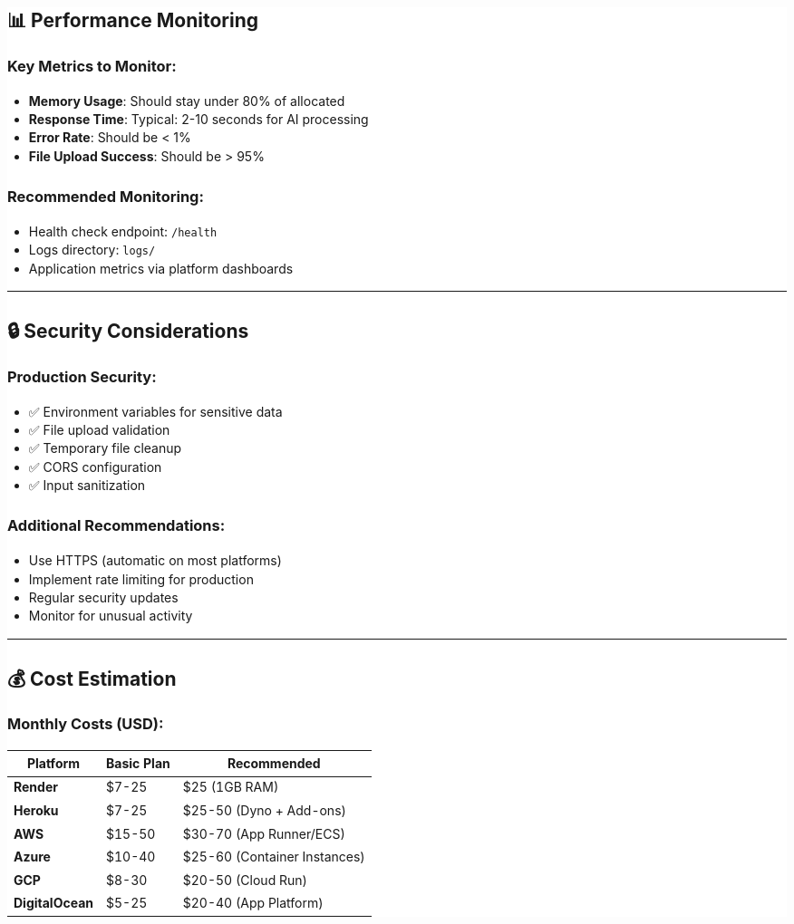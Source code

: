
## 📊 Performance Monitoring

### Key Metrics to Monitor:
- **Memory Usage**: Should stay under 80% of allocated
- **Response Time**: Typical: 2-10 seconds for AI processing
- **Error Rate**: Should be < 1%
- **File Upload Success**: Should be > 95%

### Recommended Monitoring:
- Health check endpoint: `/health`
- Logs directory: `logs/`
- Application metrics via platform dashboards

---

## 🔒 Security Considerations

### Production Security:
- ✅ Environment variables for sensitive data
- ✅ File upload validation
- ✅ Temporary file cleanup
- ✅ CORS configuration
- ✅ Input sanitization

### Additional Recommendations:
- Use HTTPS (automatic on most platforms)
- Implement rate limiting for production
- Regular security updates
- Monitor for unusual activity

---

## 💰 Cost Estimation

### Monthly Costs (USD):

| Platform | Basic Plan | Recommended |
|----------|------------|-------------|
| **Render** | $7-25 | $25 (1GB RAM) |
| **Heroku** | $7-25 | $25-50 (Dyno + Add-ons) |
| **AWS** | $15-50 | $30-70 (App Runner/ECS) |
| **Azure** | $10-40 | $25-60 (Container Instances) |
| **GCP** | $8-30 | $20-50 (Cloud Run) |
| **DigitalOcean** | $5-25 | $20-40 (App Platform) |
